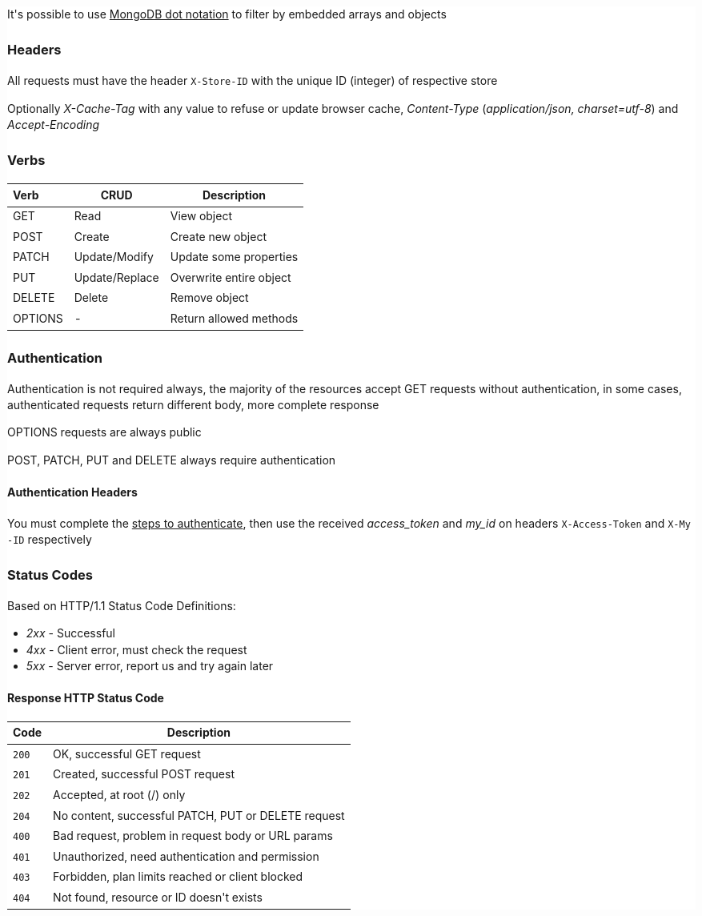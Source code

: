 It's possible to use
[MongoDB dot notation](https://docs.mongodb.com/manual/core/document/#dot-notation)
to filter by embedded arrays and objects

### Headers

All requests must have the header `X-Store-ID` with the unique ID (integer) of respective store

Optionally *X-Cache-Tag* with any value to refuse or update browser cache, *Content-Type*
(*application/json, charset=utf-8*) and *Accept-Encoding*

### Verbs

| Verb    | CRUD           | Description             |
|:--------|----------------|-------------------------|
| GET     | Read           | View object             |
| POST    | Create         | Create new object       |
| PATCH   | Update/Modify  | Update some properties  |
| PUT     | Update/Replace | Overwrite entire object |
| DELETE  | Delete         | Remove object           |
| OPTIONS | -              | Return allowed methods  |

### Authentication

Authentication is not required always, the majority of the resources accept GET requests
without authentication, in some cases, authenticated requests return different body, more complete response

OPTIONS requests are always public

POST, PATCH, PUT and DELETE always require authentication

#### Authentication Headers

You must complete the [steps to authenticate](#reference/authenticate-yourself),
then use the received *access_token* and *my_id* on headers `X-Access-Token` and `X-My-ID` respectively

### Status Codes

Based on HTTP/1.1 Status Code Definitions:

- *2xx* - Successful
- *4xx* - Client error, must check the request
- *5xx* - Server error, report us and try again later

#### Response HTTP Status Code

| Code  | Description  |
|:------|--------------|
| `200` | OK, successful GET request |
| `201` | Created, successful POST request |
| `202` | Accepted, at root (/) only |
| `204` | No content, successful PATCH, PUT or DELETE request |
| `400` | Bad request, problem in request body or URL params |
| `401` | Unauthorized, need authentication and permission |
| `403` | Forbidden, plan limits reached or client blocked |
| `404` | Not found, resource or ID doesn't exists |